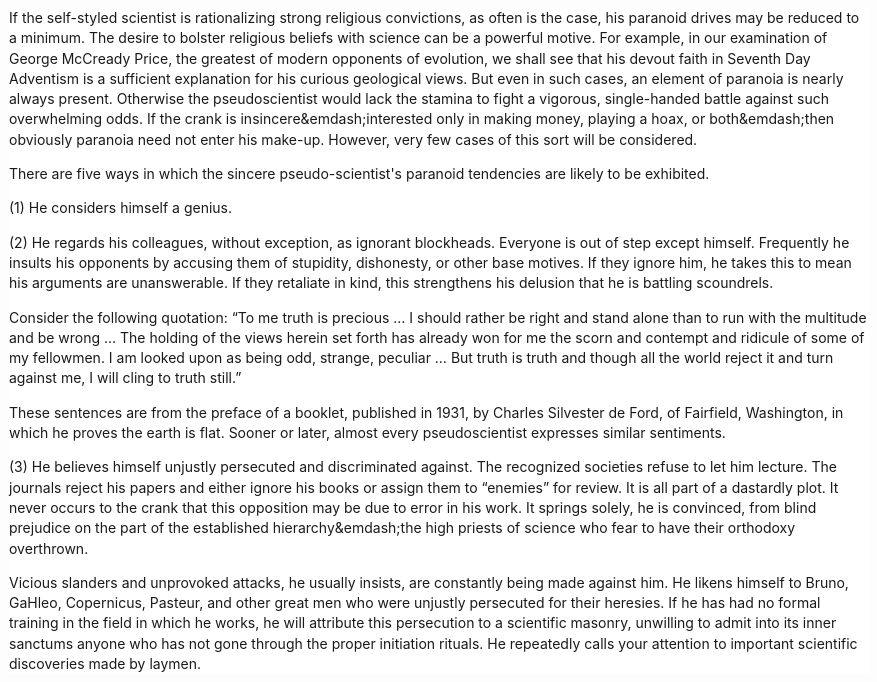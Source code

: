 If the self-styled scientist is rationalizing strong religious convictions, as often is the case, his paranoid drives may be reduced to a minimum.
The desire to bolster religious beliefs with science can be a powerful motive.
For example, in our examination of George McCready Price, the greatest of modern opponents of evolution, we shall see that his devout faith in Seventh Day Adventism is a sufficient explanation for his curious geological views.
But even in such cases, an element of paranoia is nearly always present.
Otherwise the pseudoscientist would lack the stamina to fight a vigorous, single-handed battle against such overwhelming odds.
If the crank is insincere&emdash;interested only in making money, playing a hoax, or both&emdash;then obviously paranoia need not enter his make-up. However, very few cases of this sort will be considered.


There are five ways in which the sincere pseudo-scientist&#39;s paranoid tendencies are likely to be exhibited.

(1) He considers himself a genius.

(2) He regards his colleagues, without exception, as ignorant blockheads.
Everyone is out of step except himself.
Frequently he insults his opponents by accusing them of stupidity, dishonesty, or other base motives. If they ignore him, he takes this to mean his arguments are unanswerable.
If they retaliate in kind, this strengthens his delusion that he is battling scoundrels.

Consider the following quotation: &ldquo;To me truth is precious &hellip; I should rather be right and stand alone than to run with the multitude and be wrong &hellip;
The holding of the views herein set forth has already won for me the scorn and contempt and ridicule of some of my fellowmen.
I am looked upon as being odd, strange, peculiar &hellip;
But truth is truth and though all the world reject it and turn against me, I will cling to truth still.&rdquo;


These sentences are from the preface of a booklet, published in 1931, by Charles Silvester de Ford, of Fairfield, Washington, in which he proves the earth is flat.
Sooner or later, almost every pseudoscientist expresses similar sentiments.


(3) He believes himself unjustly persecuted and discriminated against.
The recognized societies refuse to let him lecture.
The journals reject his papers and either ignore his books or assign them to &ldquo;enemies&rdquo; for review. It is all part of a dastardly plot.
It never occurs to the crank that this opposition may be due to error in his work.
It springs solely, he is convinced, from blind prejudice on the part of the established hierarchy&emdash;the high priests of science who fear to have their orthodoxy overthrown.


Vicious slanders and unprovoked attacks, he usually insists, are constantly being made against him.
He likens himself to Bruno, GaHleo, Copernicus, Pasteur, and other great men who were unjustly persecuted for their heresies.
If he has had no formal training in the field in which he works, he will attribute this persecution to a scientific masonry, unwilling to admit into its inner sanctums anyone who has not gone through the proper initiation rituals.
He repeatedly calls your attention to important scientific discoveries made by laymen.
